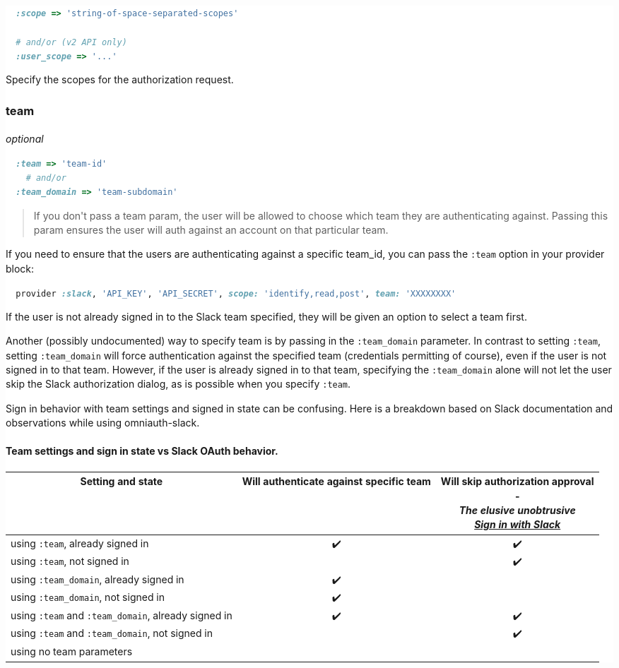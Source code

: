 ```ruby
  :scope => 'string-of-space-separated-scopes'
  
  # and/or (v2 API only)
  :user_scope => '...'
```

Specify the scopes for the authorization request.


### team
*optional*

```ruby
  :team => 'team-id'
    # and/or
  :team_domain => 'team-subdomain'
```

> If you don't pass a team param, the user will be allowed to choose which team they are authenticating against. Passing this param ensures the user will auth against an account on that particular team.

If you need to ensure that the users are authenticating against a specific team_id, you can pass the `:team` option in your provider block:

  ```ruby
    provider :slack, 'API_KEY', 'API_SECRET', scope: 'identify,read,post', team: 'XXXXXXXX'
  ```

If the user is not already signed in to the Slack team specified, they will be given an option to select a team first.

Another (possibly undocumented) way to specify team is by passing in the `:team_domain` parameter.
In contrast to setting `:team`, setting `:team_domain` will force authentication against the specified team (credentials permitting of course), even if the user is not signed in to that team.
However, if the user is already signed in to that team, specifying the `:team_domain` alone will not let the user skip the Slack authorization dialog, as is possible when you specify `:team`.

Sign in behavior with team settings and signed in state can be confusing. Here is a breakdown based on Slack documentation and observations while using omniauth-slack.


#### Team settings and sign in state vs Slack OAuth behavior. 

| Setting and state | Will authenticate against specific team | Will skip authorization approval<br>-<br>*The elusive unobtrusive<br>[Sign in with Slack](https://api.slack.com/docs/sign-in-with-slack)* |
| --- | :---: | :---: |
| using `:team`, already signed in | :heavy_check_mark: | :heavy_check_mark: |
| using `:team`, not signed in |   | :heavy_check_mark: |
| using `:team_domain`, already signed in | :heavy_check_mark: |   |
| using `:team_domain`, not signed in | :heavy_check_mark: |   |
| using `:team` and `:team_domain`, already signed in | :heavy_check_mark: | :heavy_check_mark: |
| using `:team` and `:team_domain`, not signed in |   | :heavy_check_mark: |
| using no team parameters |   |   |
